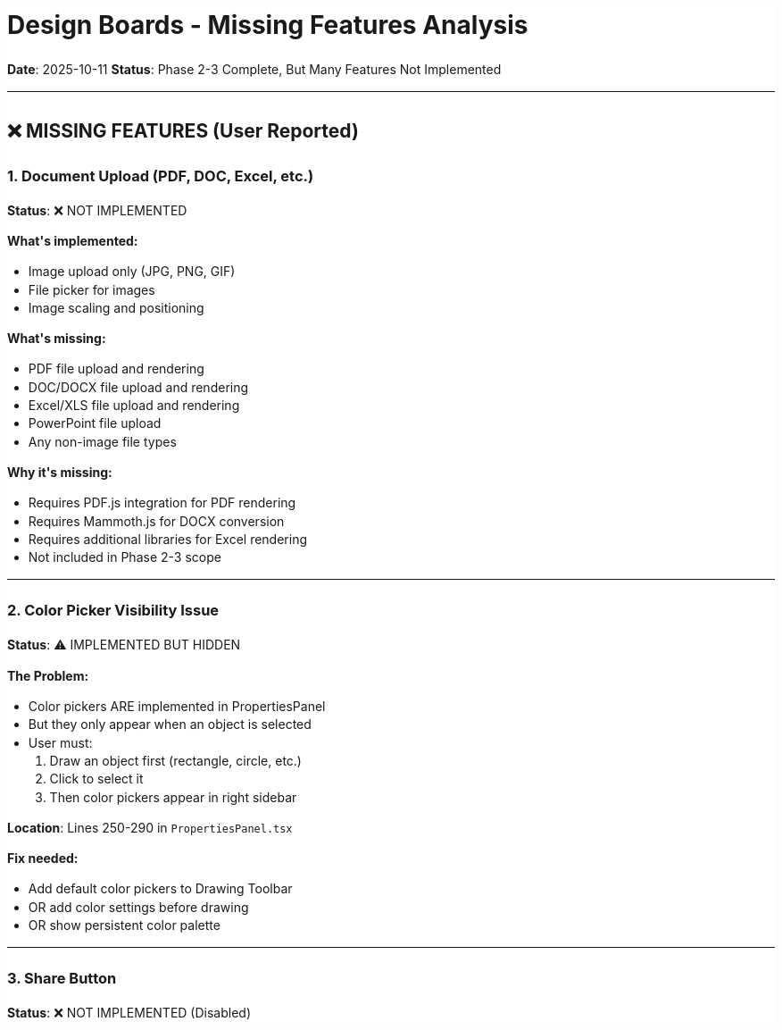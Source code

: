 # Design Boards - Missing Features Analysis

**Date**: 2025-10-11
**Status**: Phase 2-3 Complete, But Many Features Not Implemented

---

## ❌ MISSING FEATURES (User Reported)

### 1. Document Upload (PDF, DOC, Excel, etc.)
**Status**: ❌ NOT IMPLEMENTED

**What's implemented:**
- Image upload only (JPG, PNG, GIF)
- File picker for images
- Image scaling and positioning

**What's missing:**
- PDF file upload and rendering
- DOC/DOCX file upload and rendering
- Excel/XLS file upload and rendering
- PowerPoint file upload
- Any non-image file types

**Why it's missing:**
- Requires PDF.js integration for PDF rendering
- Requires Mammoth.js for DOCX conversion
- Requires additional libraries for Excel rendering
- Not included in Phase 2-3 scope

---

### 2. Color Picker Visibility Issue
**Status**: ⚠️ IMPLEMENTED BUT HIDDEN

**The Problem:**
- Color pickers ARE implemented in PropertiesPanel
- But they only appear when an object is selected
- User must:
  1. Draw an object first (rectangle, circle, etc.)
  2. Click to select it
  3. Then color pickers appear in right sidebar

**Location**: Lines 250-290 in `PropertiesPanel.tsx`

**Fix needed:**
- Add default color pickers to Drawing Toolbar
- OR add color settings before drawing
- OR show persistent color palette

---

### 3. Share Button
**Status**: ❌ NOT IMPLEMENTED (Disabled)

